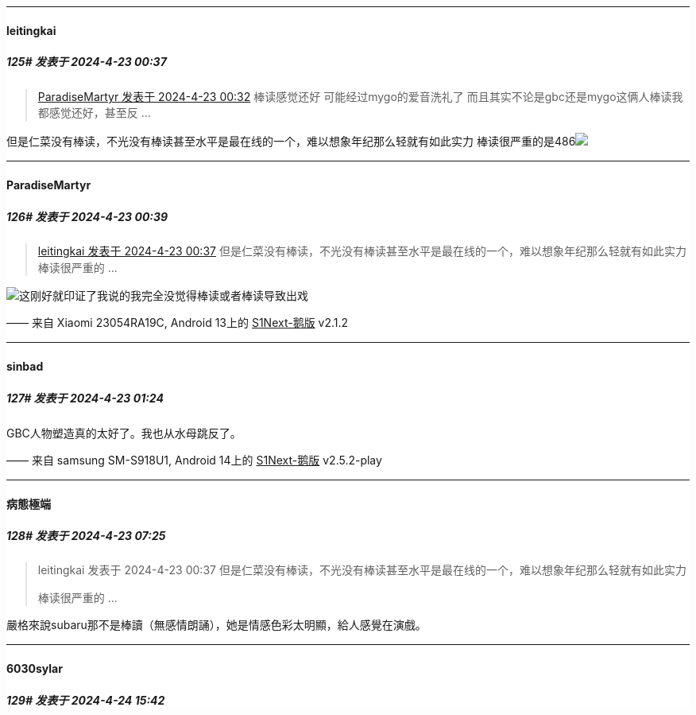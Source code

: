 
*****

####  leitingkai  
##### 125#       发表于 2024-4-23 00:37

<blockquote><a href="httphttps://bbs.saraba1st.com/2b/forum.php?mod=redirect&amp;goto=findpost&amp;pid=64684303&amp;ptid=2180730" target="_blank">ParadiseMartyr 发表于 2024-4-23 00:32</a>
棒读感觉还好
可能经过mygo的爱音洗礼了
而且其实不论是gbc还是mygo这俩人棒读我都感觉还好，甚至反 ...</blockquote>
但是仁菜没有棒读，不光没有棒读甚至水平是最在线的一个，难以想象年纪那么轻就有如此实力
棒读很严重的是486<img src="https://static.saraba1st.com/image/smiley/face2017/076.png" referrerpolicy="no-referrer">


*****

####  ParadiseMartyr  
##### 126#       发表于 2024-4-23 00:39

<blockquote><a href="httphttps://bbs.saraba1st.com/2b/forum.php?mod=redirect&amp;goto=findpost&amp;pid=64684344&amp;ptid=2180730" target="_blank">leitingkai 发表于 2024-4-23 00:37</a>
但是仁菜没有棒读，不光没有棒读甚至水平是最在线的一个，难以想象年纪那么轻就有如此实力
棒读很严重的 ...</blockquote>
<img src="https://static.saraba1st.com/image/smiley/face2017/053.png" referrerpolicy="no-referrer">这刚好就印证了我说的我完全没觉得棒读或者棒读导致出戏

—— 来自 Xiaomi 23054RA19C, Android 13上的 [S1Next-鹅版](https://github.com/ykrank/S1-Next/releases) v2.1.2


*****

####  sinbad  
##### 127#       发表于 2024-4-23 01:24

GBC人物塑造真的太好了。我也从水母跳反了。

—— 来自 samsung SM-S918U1, Android 14上的 [S1Next-鹅版](https://github.com/ykrank/S1-Next/releases) v2.5.2-play


*****

####  病態極端  
##### 128#       发表于 2024-4-23 07:25

<blockquote>leitingkai 发表于 2024-4-23 00:37
但是仁菜没有棒读，不光没有棒读甚至水平是最在线的一个，难以想象年纪那么轻就有如此实力

棒读很严重的 ...</blockquote>
嚴格來說subaru那不是棒讀（無感情朗誦），她是情感色彩太明顯，給人感覺在演戲。


*****

####  6030sylar  
##### 129#       发表于 2024-4-24 15:42
